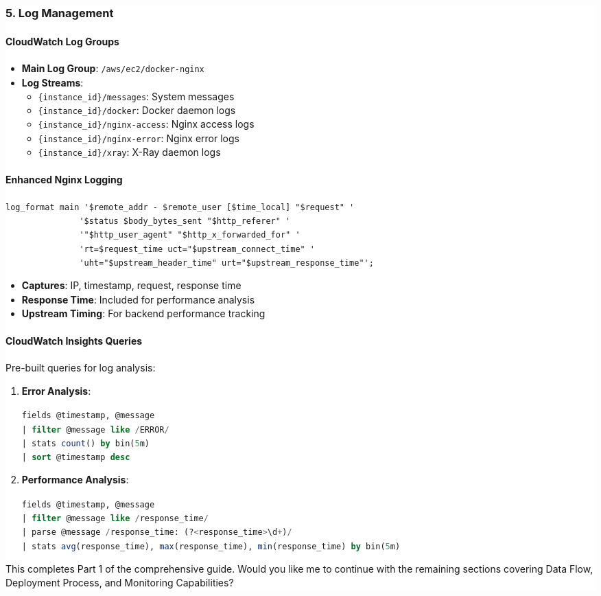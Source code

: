 ### 5. **Log Management**

#### CloudWatch Log Groups
- **Main Log Group**: `/aws/ec2/docker-nginx`
- **Log Streams**:
  - `{instance_id}/messages`: System messages
  - `{instance_id}/docker`: Docker daemon logs
  - `{instance_id}/nginx-access`: Nginx access logs
  - `{instance_id}/nginx-error`: Nginx error logs
  - `{instance_id}/xray`: X-Ray daemon logs

#### Enhanced Nginx Logging
```nginx
log_format main '$remote_addr - $remote_user [$time_local] "$request" '
               '$status $body_bytes_sent "$http_referer" '
               '"$http_user_agent" "$http_x_forwarded_for" '
               'rt=$request_time uct="$upstream_connect_time" '
               'uht="$upstream_header_time" urt="$upstream_response_time"';
```
- **Captures**: IP, timestamp, request, response time
- **Response Time**: Included for performance analysis
- **Upstream Timing**: For backend performance tracking

#### CloudWatch Insights Queries
Pre-built queries for log analysis:

1. **Error Analysis**:
   ```sql
   fields @timestamp, @message
   | filter @message like /ERROR/
   | stats count() by bin(5m)
   | sort @timestamp desc
   ```

2. **Performance Analysis**:
   ```sql
   fields @timestamp, @message
   | filter @message like /response_time/
   | parse @message /response_time: (?<response_time>\d+)/
   | stats avg(response_time), max(response_time), min(response_time) by bin(5m)
   ```

This completes Part 1 of the comprehensive guide. Would you like me to continue with the remaining sections covering Data Flow, Deployment Process, and Monitoring Capabilities?

